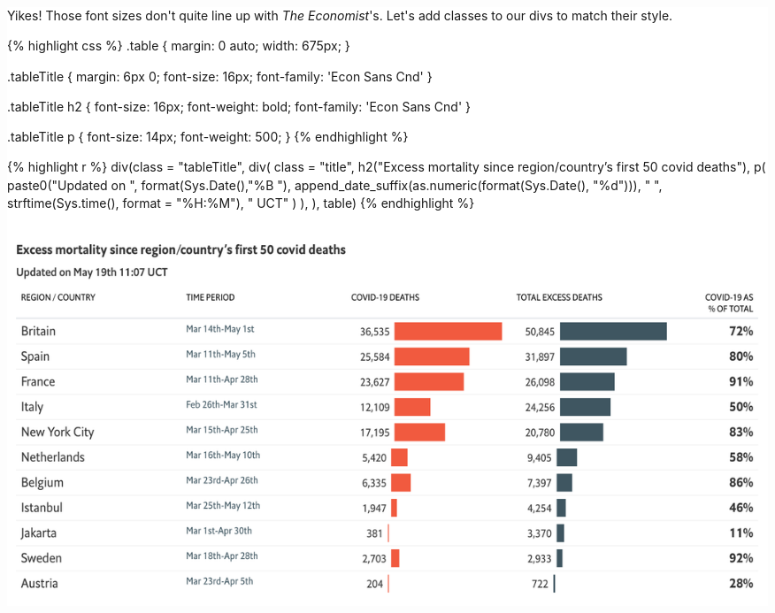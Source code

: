 Yikes! Those font sizes don't quite line up with *The Economist*'s. Let's add classes to our divs to match their style.

{% highlight css %}
.table {
  margin: 0 auto;
  width: 675px;
}

.tableTitle {
  margin: 6px 0;
  font-size: 16px;
  font-family: 'Econ Sans Cnd'
}

.tableTitle h2 {
  font-size: 16px;
  font-weight: bold;
  font-family: 'Econ Sans Cnd'
}

.tableTitle p {
  font-size: 14px;
  font-weight: 500;
}
{% endhighlight %}

{% highlight r %}
div(class = "tableTitle",
    div(
      class = "title",
      h2("Excess mortality since region/country’s first 50 covid deaths"),
      p(
        paste0("Updated on ", format(Sys.Date(),"%B "),
          append_date_suffix(as.numeric(format(Sys.Date(), "%d"))), " ",
          strftime(Sys.time(), format = "%H:%M"), " UCT"
        )
      ),
    ),
    table)
{% endhighlight %}

<div style = "text-align:center;margin-top:3%">
  <img width = "100%" src = "../data/2020-05-19-recreating-a-table-by-the-economist-using-reactable/final.png">
</div>